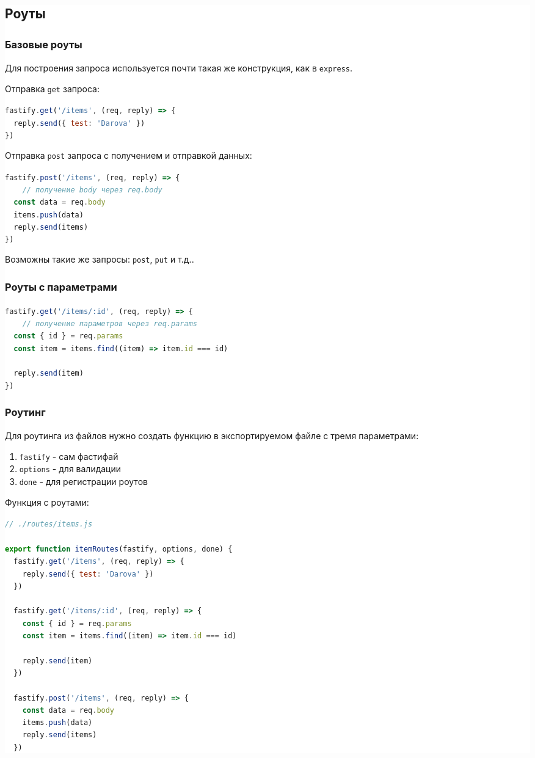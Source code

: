 ## Роуты

### Базовые роуты

Для построения запроса используется почти такая же конструкция, как в `express`.

Отправка `get` запроса: 

```js
fastify.get('/items', (req, reply) => {
  reply.send({ test: 'Darova' })
})
```

Отправка `post` запроса с получением и отправкой данных: 

```js
fastify.post('/items', (req, reply) => {
	// получение body через req.body
  const data = req.body
  items.push(data)
  reply.send(items)
})
```

Возможны такие же запросы: `post`, `put` и т.д..

### Роуты с параметрами

```js
fastify.get('/items/:id', (req, reply) => {
	// получение параметров через req.params
  const { id } = req.params
  const item = items.find((item) => item.id === id)

  reply.send(item)
})
```

### Роутинг 

Для роутинга из файлов нужно создать функцию в экспортируемом файле с тремя параметрами: 
1. `fastify` - сам фастифай
2. `options` - для валидации
3. `done` - для регистрации роутов

Функция с роутами: 

```js
// ./routes/items.js

export function itemRoutes(fastify, options, done) {
  fastify.get('/items', (req, reply) => {
    reply.send({ test: 'Darova' })
  })

  fastify.get('/items/:id', (req, reply) => {
    const { id } = req.params
    const item = items.find((item) => item.id === id)

    reply.send(item)
  })

  fastify.post('/items', (req, reply) => {
    const data = req.body
    items.push(data)
    reply.send(items)
  })
```
